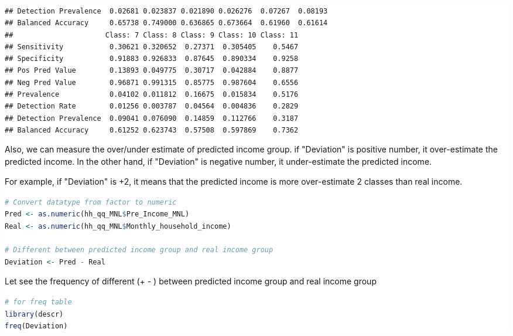     ## Detection Prevalence  0.02681 0.023837 0.021890 0.026276  0.07267  0.08193
    ## Balanced Accuracy     0.65738 0.749000 0.636865 0.673664  0.61960  0.61614
    ##                      Class: 7 Class: 8 Class: 9 Class: 10 Class: 11
    ## Sensitivity           0.30621 0.320652  0.27371  0.305405    0.5467
    ## Specificity           0.91883 0.926833  0.87645  0.890334    0.9258
    ## Pos Pred Value        0.13893 0.049775  0.30717  0.042884    0.8877
    ## Neg Pred Value        0.96871 0.991315  0.85775  0.987604    0.6556
    ## Prevalence            0.04102 0.011812  0.16675  0.015834    0.5176
    ## Detection Rate        0.01256 0.003787  0.04564  0.004836    0.2829
    ## Detection Prevalence  0.09041 0.076090  0.14859  0.112766    0.3187
    ## Balanced Accuracy     0.61252 0.623743  0.57508  0.597869    0.7362

Also, we can measure the over/under estimate of predicted income group. if "Deviation" is positive number, it over-estimate the predicted income. In the other hand, if "Deviation" is negative number, it under-estimate the predicted income.

For example, if "Deviation" is +2, it means that the predicted income is more over-estimate 2 classes than real income.

``` r
# Convert datatype from factor to numeric
Pred <- as.numeric(hh_qq_MNL$Pre_Income_MNL)
Real <- as.numeric(hh_qq_MNL$Monthly_household_income)

# Different between predicted income group and real income group
Deviation <- Pred - Real
```

Let see the frequency of different (+ - ) between predicted income group and real income group

``` r
# for freq table
library(descr) 
freq(Deviation)
```
